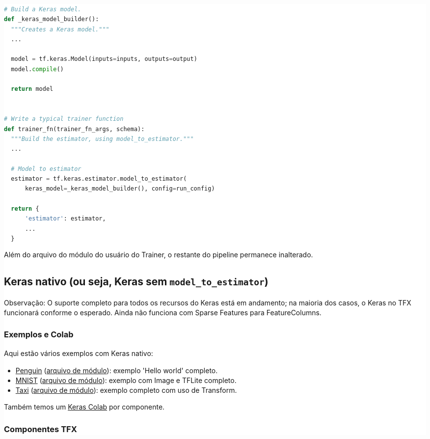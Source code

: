 ```py
# Build a Keras model.
def _keras_model_builder():
  """Creates a Keras model."""
  ...

  model = tf.keras.Model(inputs=inputs, outputs=output)
  model.compile()

  return model


# Write a typical trainer function
def trainer_fn(trainer_fn_args, schema):
  """Build the estimator, using model_to_estimator."""
  ...

  # Model to estimator
  estimator = tf.keras.estimator.model_to_estimator(
      keras_model=_keras_model_builder(), config=run_config)

  return {
      'estimator': estimator,
      ...
  }
```

Além do arquivo do módulo do usuário do Trainer, o restante do pipeline permanece inalterado.

## Keras nativo (ou seja, Keras sem `model_to_estimator`)

Observação: O suporte completo para todos os recursos do Keras está em andamento; na maioria dos casos, o Keras no TFX funcionará conforme o esperado. Ainda não funciona com Sparse Features para FeatureColumns.

### Exemplos e Colab

Aqui estão vários exemplos com Keras nativo:

- [Penguin](https://github.com/tensorflow/tfx/blob/master/tfx/examples/penguin/penguin_pipeline_local.py) ([arquivo de módulo](https://github.com/tensorflow/tfx/blob/master/tfx/examples/penguin/penguin_utils_keras.py)): exemplo 'Hello world' completo.
- [MNIST](https://github.com/tensorflow/tfx/blob/master/tfx/examples/mnist/mnist_pipeline_native_keras.py) ([arquivo de módulo](https://github.com/tensorflow/tfx/blob/master/tfx/examples/mnist/mnist_utils_native_keras.py)): exemplo com Image e TFLite completo.
- [Taxi](https://github.com/tensorflow/tfx/blob/master/tfx/examples/chicago_taxi_pipeline/taxi_pipeline_native_keras.py) ([arquivo de módulo](https://github.com/tensorflow/tfx/blob/master/tfx/examples/chicago_taxi_pipeline/taxi_utils_native_keras.py)): exemplo completo com uso de Transform.

Também temos um [Keras Colab](https://www.tensorflow.org/tfx/tutorials/tfx/components_keras) por componente.

### Componentes TFX
